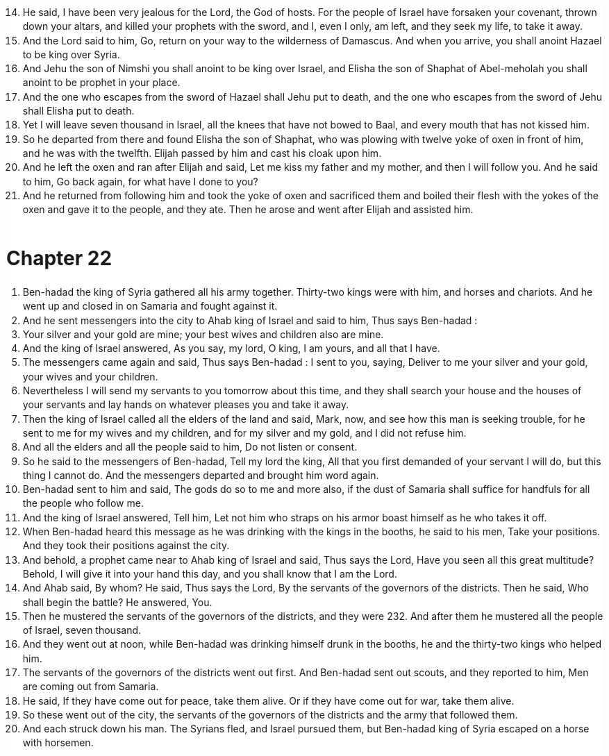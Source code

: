 14. He said, I have been very jealous for the Lord, the God of hosts. For the people of Israel have forsaken your covenant, thrown down your altars, and killed your prophets with the sword, and I, even I only, am left, and they seek my life, to take it away.
15. And the Lord said to him, Go, return on your way to the wilderness of Damascus. And when you arrive, you shall anoint Hazael to be king over Syria.
16. And Jehu the son of Nimshi you shall anoint to be king over Israel, and Elisha the son of Shaphat of Abel-meholah you shall anoint to be prophet in your place.
17. And the one who escapes from the sword of Hazael shall Jehu put to death, and the one who escapes from the sword of Jehu shall Elisha put to death.
18. Yet I will leave seven thousand in Israel, all the knees that have not bowed to Baal, and every mouth that has not kissed him.
19. So he departed from there and found Elisha the son of Shaphat, who was plowing with twelve yoke of oxen in front of him, and he was with the twelfth. Elijah passed by him and cast his cloak upon him.
20. And he left the oxen and ran after Elijah and said, Let me kiss my father and my mother, and then I will follow you. And he said to him, Go back again, for what have I done to you?
21. And he returned from following him and took the yoke of oxen and sacrificed them and boiled their flesh with the yokes of the oxen and gave it to the people, and they ate. Then he arose and went after Elijah and assisted him.

# Chapter 22

1. Ben-hadad the king of Syria gathered all his army together. Thirty-two kings were with him, and horses and chariots. And he went up and closed in on Samaria and fought against it.
2. And he sent messengers into the city to Ahab king of Israel and said to him, Thus says Ben-hadad :
3. Your silver and your gold are mine; your best wives and children also are mine.
4. And the king of Israel answered, As you say, my lord, O king, I am yours, and all that I have.
5. The messengers came again and said, Thus says Ben-hadad : I sent to you, saying, Deliver to me your silver and your gold, your wives and your children.
6. Nevertheless I will send my servants to you tomorrow about this time, and they shall search your house and the houses of your servants and lay hands on whatever pleases you and take it away.
7. Then the king of Israel called all the elders of the land and said, Mark, now, and see how this man is seeking trouble, for he sent to me for my wives and my children, and for my silver and my gold, and I did not refuse him.
8. And all the elders and all the people said to him, Do not listen or consent.
9. So he said to the messengers of Ben-hadad, Tell my lord the king, All that you first demanded of your servant I will do, but this thing I cannot do. And the messengers departed and brought him word again.
10. Ben-hadad sent to him and said, The gods do so to me and more also, if the dust of Samaria shall suffice for handfuls for all the people who follow me.
11. And the king of Israel answered, Tell him, Let not him who straps on his armor boast himself as he who takes it off.
12. When Ben-hadad heard this message as he was drinking with the kings in the booths, he said to his men, Take your positions. And they took their positions against the city.
13. And behold, a prophet came near to Ahab king of Israel and said, Thus says the Lord, Have you seen all this great multitude? Behold, I will give it into your hand this day, and you shall know that I am the Lord.
14. And Ahab said, By whom? He said, Thus says the Lord, By the servants of the governors of the districts. Then he said, Who shall begin the battle? He answered, You.
15. Then he mustered the servants of the governors of the districts, and they were 232. And after them he mustered all the people of Israel, seven thousand.
16. And they went out at noon, while Ben-hadad was drinking himself drunk in the booths, he and the thirty-two kings who helped him.
17. The servants of the governors of the districts went out first. And Ben-hadad sent out scouts, and they reported to him, Men are coming out from Samaria.
18. He said, If they have come out for peace, take them alive. Or if they have come out for war, take them alive.
19. So these went out of the city, the servants of the governors of the districts and the army that followed them.
20. And each struck down his man. The Syrians fled, and Israel pursued them, but Ben-hadad king of Syria escaped on a horse with horsemen.